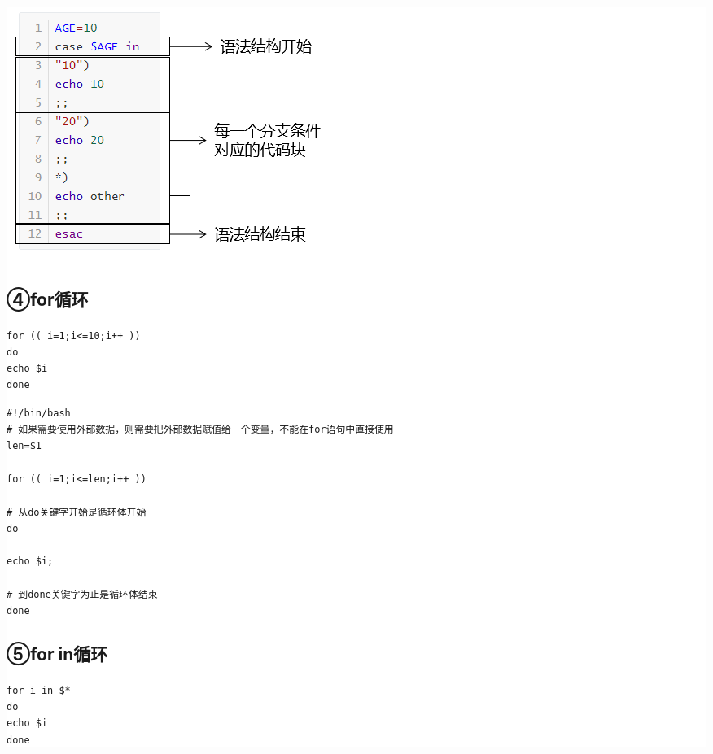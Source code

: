 ![images](./images/2.png)

## ④for循环

```shell
for (( i=1;i<=10;i++ ))
do
echo $i
done
```


```shell
#!/bin/bash
# 如果需要使用外部数据，则需要把外部数据赋值给一个变量，不能在for语句中直接使用
len=$1

for (( i=1;i<=len;i++ ))

# 从do关键字开始是循环体开始
do

echo $i;

# 到done关键字为止是循环体结束
done
```


## ⑤for in循环

```shell
for i in $*
do
echo $i
done
```
